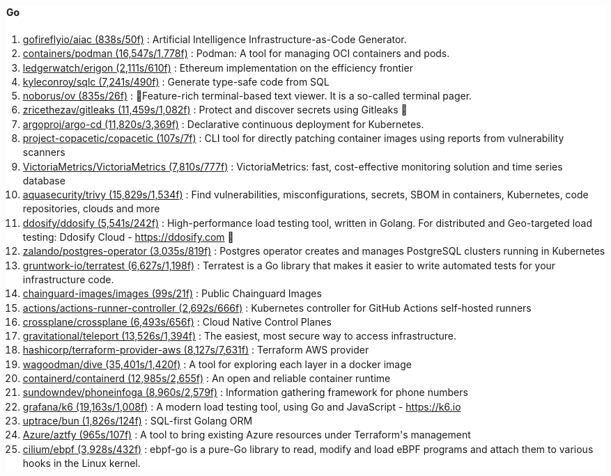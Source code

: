#### Go
1. [gofireflyio/aiac (838s/50f)](https://github.com/gofireflyio/aiac) : Artificial Intelligence Infrastructure-as-Code Generator.
2. [containers/podman (16,547s/1,778f)](https://github.com/containers/podman) : Podman: A tool for managing OCI containers and pods.
3. [ledgerwatch/erigon (2,111s/610f)](https://github.com/ledgerwatch/erigon) : Ethereum implementation on the efficiency frontier
4. [kyleconroy/sqlc (7,241s/490f)](https://github.com/kyleconroy/sqlc) : Generate type-safe code from SQL
5. [noborus/ov (835s/26f)](https://github.com/noborus/ov) : 🎑Feature-rich terminal-based text viewer. It is a so-called terminal pager.
6. [zricethezav/gitleaks (11,459s/1,082f)](https://github.com/zricethezav/gitleaks) : Protect and discover secrets using Gitleaks 🔑
7. [argoproj/argo-cd (11,820s/3,369f)](https://github.com/argoproj/argo-cd) : Declarative continuous deployment for Kubernetes.
8. [project-copacetic/copacetic (107s/7f)](https://github.com/project-copacetic/copacetic) : CLI tool for directly patching container images using reports from vulnerability scanners
9. [VictoriaMetrics/VictoriaMetrics (7,810s/777f)](https://github.com/VictoriaMetrics/VictoriaMetrics) : VictoriaMetrics: fast, cost-effective monitoring solution and time series database
10. [aquasecurity/trivy (15,829s/1,534f)](https://github.com/aquasecurity/trivy) : Find vulnerabilities, misconfigurations, secrets, SBOM in containers, Kubernetes, code repositories, clouds and more
11. [ddosify/ddosify (5,541s/242f)](https://github.com/ddosify/ddosify) : High-performance load testing tool, written in Golang. For distributed and Geo-targeted load testing: Ddosify Cloud - https://ddosify.com 🚀
12. [zalando/postgres-operator (3,035s/819f)](https://github.com/zalando/postgres-operator) : Postgres operator creates and manages PostgreSQL clusters running in Kubernetes
13. [gruntwork-io/terratest (6,627s/1,198f)](https://github.com/gruntwork-io/terratest) : Terratest is a Go library that makes it easier to write automated tests for your infrastructure code.
14. [chainguard-images/images (99s/21f)](https://github.com/chainguard-images/images) : Public Chainguard Images
15. [actions/actions-runner-controller (2,692s/666f)](https://github.com/actions/actions-runner-controller) : Kubernetes controller for GitHub Actions self-hosted runners
16. [crossplane/crossplane (6,493s/656f)](https://github.com/crossplane/crossplane) : Cloud Native Control Planes
17. [gravitational/teleport (13,526s/1,394f)](https://github.com/gravitational/teleport) : The easiest, most secure way to access infrastructure.
18. [hashicorp/terraform-provider-aws (8,127s/7,631f)](https://github.com/hashicorp/terraform-provider-aws) : Terraform AWS provider
19. [wagoodman/dive (35,401s/1,420f)](https://github.com/wagoodman/dive) : A tool for exploring each layer in a docker image
20. [containerd/containerd (12,985s/2,655f)](https://github.com/containerd/containerd) : An open and reliable container runtime
21. [sundowndev/phoneinfoga (8,960s/2,579f)](https://github.com/sundowndev/phoneinfoga) : Information gathering framework for phone numbers
22. [grafana/k6 (19,163s/1,008f)](https://github.com/grafana/k6) : A modern load testing tool, using Go and JavaScript - https://k6.io
23. [uptrace/bun (1,826s/124f)](https://github.com/uptrace/bun) : SQL-first Golang ORM
24. [Azure/aztfy (965s/107f)](https://github.com/Azure/aztfy) : A tool to bring existing Azure resources under Terraform's management
25. [cilium/ebpf (3,928s/432f)](https://github.com/cilium/ebpf) : ebpf-go is a pure-Go library to read, modify and load eBPF programs and attach them to various hooks in the Linux kernel.
